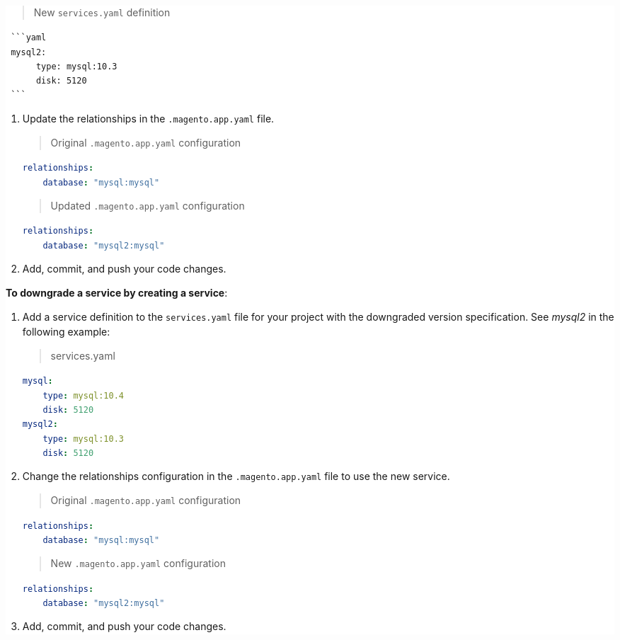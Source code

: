    > New `services.yaml` definition

     ```yaml
     mysql2:
          type: mysql:10.3
          disk: 5120
     ```

1. Update the relationships in the `.magento.app.yaml` file.

   > Original `.magento.app.yaml` configuration

   ```yaml
   relationships:
       database: "mysql:mysql"
   ```

   > Updated `.magento.app.yaml` configuration

   ```yaml
   relationships:
       database: "mysql2:mysql"
   ```

1. Add, commit, and push your code changes.

**To downgrade a service by creating a service**:

1. Add a service definition to the `services.yaml` file for your project with the downgraded version specification. See _mysql2_ in the following example:

   > services.yaml

   ```yaml
   mysql:
       type: mysql:10.4
       disk: 5120
   mysql2:
       type: mysql:10.3
       disk: 5120
   ```

1. Change the relationships configuration in the `.magento.app.yaml` file to use the new service.

   > Original `.magento.app.yaml` configuration

     ```yaml
     relationships:
         database: "mysql:mysql"
     ```

   > New `.magento.app.yaml` configuration

     ```yaml
     relationships:
         database: "mysql2:mysql"
     ```

1. Add, commit, and push your code changes.
